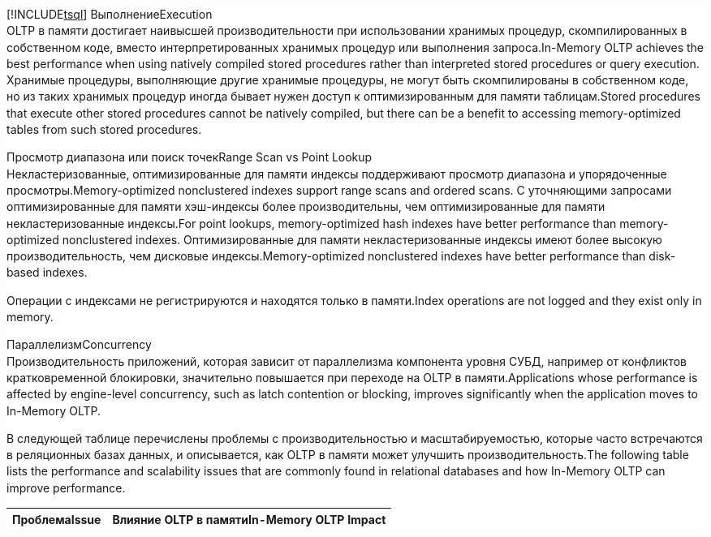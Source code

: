  [!INCLUDE[tsql](../../../includes/tsql-md.md)] <span data-ttu-id="04078-165">Выполнение</span><span class="sxs-lookup"><span data-stu-id="04078-165">Execution</span></span>  
 <span data-ttu-id="04078-166">OLTP в памяти достигает наивысшей производительности при использовании хранимых процедур, скомпилированных в собственном коде, вместо интерпретированных хранимых процедур или выполнения запроса.</span><span class="sxs-lookup"><span data-stu-id="04078-166">In-Memory OLTP achieves the best performance when using natively compiled stored procedures rather than interpreted stored procedures or query execution.</span></span> <span data-ttu-id="04078-167">Хранимые процедуры, выполняющие другие хранимые процедуры, не могут быть скомпилированы в собственном коде, но из таких хранимых процедур иногда бывает нужен доступ к оптимизированным для памяти таблицам.</span><span class="sxs-lookup"><span data-stu-id="04078-167">Stored procedures that execute other stored procedures cannot be natively compiled, but there can be a benefit to accessing memory-optimized tables from such stored procedures.</span></span>  
  
 <span data-ttu-id="04078-168">Просмотр диапазона или поиск точек</span><span class="sxs-lookup"><span data-stu-id="04078-168">Range Scan vs Point Lookup</span></span>  
 <span data-ttu-id="04078-169">Некластеризованные, оптимизированные для памяти индексы поддерживают просмотр диапазона и упорядоченные просмотры.</span><span class="sxs-lookup"><span data-stu-id="04078-169">Memory-optimized nonclustered indexes support range scans and ordered scans.</span></span> <span data-ttu-id="04078-170">С уточняющими запросами оптимизированные для памяти хэш-индексы более производительны, чем оптимизированные для памяти некластеризованные индексы.</span><span class="sxs-lookup"><span data-stu-id="04078-170">For point lookups, memory-optimized hash indexes have better performance than memory-optimized nonclustered indexes.</span></span> <span data-ttu-id="04078-171">Оптимизированные для памяти некластеризованные индексы имеют более высокую производительность, чем дисковые индексы.</span><span class="sxs-lookup"><span data-stu-id="04078-171">Memory-optimized nonclustered indexes have better performance than disk-based indexes.</span></span>  
  
 <span data-ttu-id="04078-172">Операции с индексами не регистрируются и находятся только в памяти.</span><span class="sxs-lookup"><span data-stu-id="04078-172">Index operations are not logged and they exist only in memory.</span></span>  
  
 <span data-ttu-id="04078-173">Параллелизм</span><span class="sxs-lookup"><span data-stu-id="04078-173">Concurrency</span></span>  
 <span data-ttu-id="04078-174">Производительность приложений, которая зависит от параллелизма компонента уровня СУБД, например от конфликтов кратковременной блокировки, значительно повышается при переходе на OLTP в памяти.</span><span class="sxs-lookup"><span data-stu-id="04078-174">Applications whose performance is affected by engine-level concurrency, such as latch contention or blocking, improves significantly when the application moves to In-Memory OLTP.</span></span>  
  
 <span data-ttu-id="04078-175">В следующей таблице перечислены проблемы с производительностью и масштабируемостью, которые часто встречаются в реляционных базах данных, и описывается, как OLTP в памяти может улучшить производительность.</span><span class="sxs-lookup"><span data-stu-id="04078-175">The following table lists the performance and scalability issues that are commonly found in relational databases and how In-Memory OLTP can improve performance.</span></span>  
  
|<span data-ttu-id="04078-176">Проблема</span><span class="sxs-lookup"><span data-stu-id="04078-176">Issue</span></span>|<span data-ttu-id="04078-177">Влияние OLTP в памяти</span><span class="sxs-lookup"><span data-stu-id="04078-177">In-Memory OLTP Impact</span></span>|  
|-----------|----------------------------|  